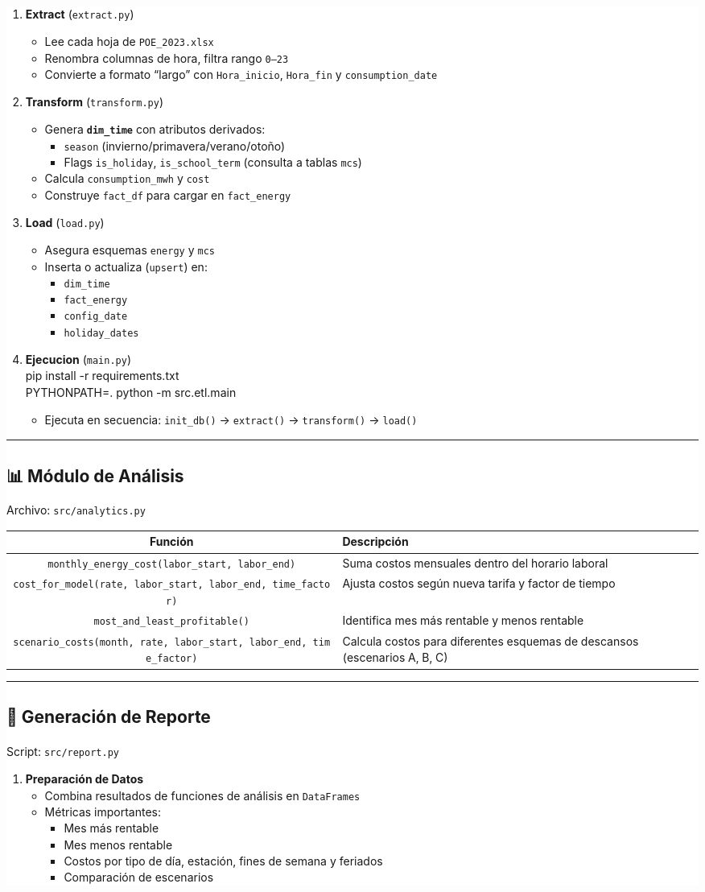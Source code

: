1. **Extract** (`extract.py`)  
   - Lee cada hoja de `POE_2023.xlsx`  
   - Renombra columnas de hora, filtra rango `0–23`  
   - Convierte a formato “largo” con `Hora_inicio`, `Hora_fin` y `consumption_date`

2. **Transform** (`transform.py`)  
   - Genera **`dim_time`** con atributos derivados:  
     - `season` (invierno/primavera/verano/otoño)  
     - Flags `is_holiday`, `is_school_term` (consulta a tablas `mcs`)  
   - Calcula `consumption_mwh` y `cost`  
   - Construye `fact_df` para cargar en `fact_energy`

3. **Load** (`load.py`)  
   - Asegura esquemas `energy` y `mcs`  
   - Inserta o actualiza (`upsert`) en:  
     - `dim_time`  
     - `fact_energy`  
     - `config_date`  
     - `holiday_dates`  

4. **Ejecucion** (`main.py`)  
    pip install -r requirements.txt  
    PYTHONPATH=. python -m src.etl.main  
   - Ejecuta en secuencia: `init_db()` → `extract()` → `transform()` → `load()`

---

## 📊 Módulo de Análisis

Archivo: `src/analytics.py`

| Función                                            | Descripción                                                                            |
|:--------------------------------------------------:|:---------------------------------------------------------------------------------------|
| `monthly_energy_cost(labor_start, labor_end)`      | Suma costos mensuales dentro del horario laboral                                        |
| `cost_for_model(rate, labor_start, labor_end, time_factor)` | Ajusta costos según nueva tarifa y factor de tiempo                                      |
| `most_and_least_profitable()`                      | Identifica mes más rentable y menos rentable                                            |
| `scenario_costs(month, rate, labor_start, labor_end, time_factor)` | Calcula costos para diferentes esquemas de descansos (escenarios A, B, C)                |

---

## 📝 Generación de Reporte

Script: `src/report.py`

1. **Preparación de Datos**  
   - Combina resultados de funciones de análisis en `DataFrames`  
   - Métricas importantes:  
     - Mes más rentable  
     - Mes menos rentable  
     - Costos por tipo de día, estación, fines de semana y feriados  
     - Comparación de escenarios  
